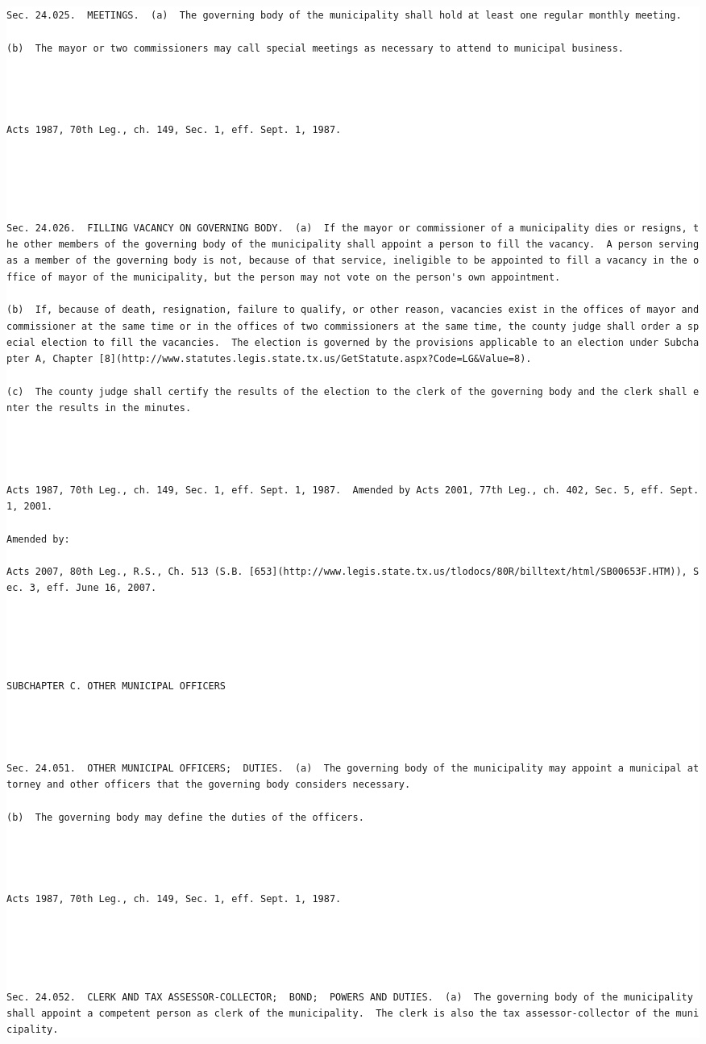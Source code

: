     
    
    
    
    Sec. 24.025.  MEETINGS.  (a)  The governing body of the municipality shall hold at least one regular monthly meeting.
    
    (b)  The mayor or two commissioners may call special meetings as necessary to attend to municipal business.
    
    
    
    
    Acts 1987, 70th Leg., ch. 149, Sec. 1, eff. Sept. 1, 1987.
    
    
    
    
    
    Sec. 24.026.  FILLING VACANCY ON GOVERNING BODY.  (a)  If the mayor or commissioner of a municipality dies or resigns, the other members of the governing body of the municipality shall appoint a person to fill the vacancy.  A person serving as a member of the governing body is not, because of that service, ineligible to be appointed to fill a vacancy in the office of mayor of the municipality, but the person may not vote on the person's own appointment.
    
    (b)  If, because of death, resignation, failure to qualify, or other reason, vacancies exist in the offices of mayor and commissioner at the same time or in the offices of two commissioners at the same time, the county judge shall order a special election to fill the vacancies.  The election is governed by the provisions applicable to an election under Subchapter A, Chapter [8](http://www.statutes.legis.state.tx.us/GetStatute.aspx?Code=LG&Value=8).
    
    (c)  The county judge shall certify the results of the election to the clerk of the governing body and the clerk shall enter the results in the minutes.
    
    
    
    
    Acts 1987, 70th Leg., ch. 149, Sec. 1, eff. Sept. 1, 1987.  Amended by Acts 2001, 77th Leg., ch. 402, Sec. 5, eff. Sept. 1, 2001.
    
    Amended by: 
    
    Acts 2007, 80th Leg., R.S., Ch. 513 (S.B. [653](http://www.legis.state.tx.us/tlodocs/80R/billtext/html/SB00653F.HTM)), Sec. 3, eff. June 16, 2007.
    
    
    
    
    
    SUBCHAPTER C. OTHER MUNICIPAL OFFICERS
    
      
    
    
    Sec. 24.051.  OTHER MUNICIPAL OFFICERS;  DUTIES.  (a)  The governing body of the municipality may appoint a municipal attorney and other officers that the governing body considers necessary.
    
    (b)  The governing body may define the duties of the officers.
    
    
    
    
    Acts 1987, 70th Leg., ch. 149, Sec. 1, eff. Sept. 1, 1987.
    
    
    
    
    
    Sec. 24.052.  CLERK AND TAX ASSESSOR-COLLECTOR;  BOND;  POWERS AND DUTIES.  (a)  The governing body of the municipality shall appoint a competent person as clerk of the municipality.  The clerk is also the tax assessor-collector of the municipality.
    